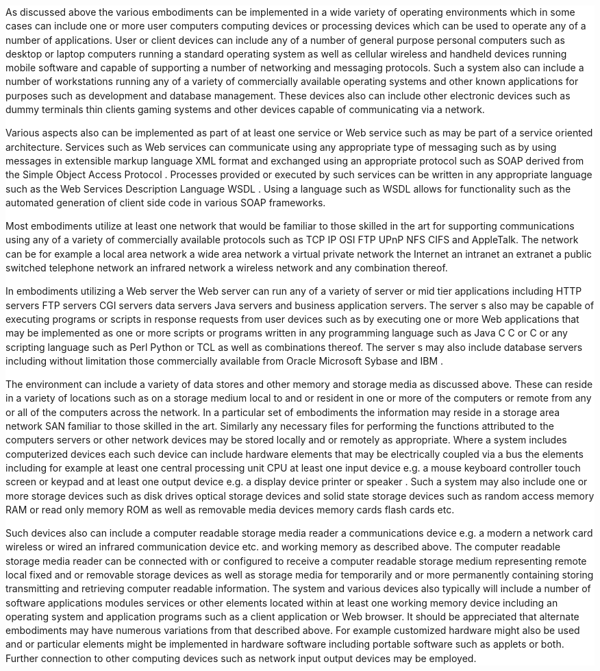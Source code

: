 As discussed above the various embodiments can be implemented in a wide variety of operating environments which in some cases can include one or more user computers computing devices or processing devices which can be used to operate any of a number of applications. User or client devices can include any of a number of general purpose personal computers such as desktop or laptop computers running a standard operating system as well as cellular wireless and handheld devices running mobile software and capable of supporting a number of networking and messaging protocols. Such a system also can include a number of workstations running any of a variety of commercially available operating systems and other known applications for purposes such as development and database management. These devices also can include other electronic devices such as dummy terminals thin clients gaming systems and other devices capable of communicating via a network.

Various aspects also can be implemented as part of at least one service or Web service such as may be part of a service oriented architecture. Services such as Web services can communicate using any appropriate type of messaging such as by using messages in extensible markup language XML format and exchanged using an appropriate protocol such as SOAP derived from the Simple Object Access Protocol . Processes provided or executed by such services can be written in any appropriate language such as the Web Services Description Language WSDL . Using a language such as WSDL allows for functionality such as the automated generation of client side code in various SOAP frameworks.

Most embodiments utilize at least one network that would be familiar to those skilled in the art for supporting communications using any of a variety of commercially available protocols such as TCP IP OSI FTP UPnP NFS CIFS and AppleTalk. The network can be for example a local area network a wide area network a virtual private network the Internet an intranet an extranet a public switched telephone network an infrared network a wireless network and any combination thereof.

In embodiments utilizing a Web server the Web server can run any of a variety of server or mid tier applications including HTTP servers FTP servers CGI servers data servers Java servers and business application servers. The server s also may be capable of executing programs or scripts in response requests from user devices such as by executing one or more Web applications that may be implemented as one or more scripts or programs written in any programming language such as Java C C or C or any scripting language such as Perl Python or TCL as well as combinations thereof. The server s may also include database servers including without limitation those commercially available from Oracle Microsoft Sybase and IBM .

The environment can include a variety of data stores and other memory and storage media as discussed above. These can reside in a variety of locations such as on a storage medium local to and or resident in one or more of the computers or remote from any or all of the computers across the network. In a particular set of embodiments the information may reside in a storage area network SAN familiar to those skilled in the art. Similarly any necessary files for performing the functions attributed to the computers servers or other network devices may be stored locally and or remotely as appropriate. Where a system includes computerized devices each such device can include hardware elements that may be electrically coupled via a bus the elements including for example at least one central processing unit CPU at least one input device e.g. a mouse keyboard controller touch screen or keypad and at least one output device e.g. a display device printer or speaker . Such a system may also include one or more storage devices such as disk drives optical storage devices and solid state storage devices such as random access memory RAM or read only memory ROM as well as removable media devices memory cards flash cards etc.

Such devices also can include a computer readable storage media reader a communications device e.g. a modern a network card wireless or wired an infrared communication device etc. and working memory as described above. The computer readable storage media reader can be connected with or configured to receive a computer readable storage medium representing remote local fixed and or removable storage devices as well as storage media for temporarily and or more permanently containing storing transmitting and retrieving computer readable information. The system and various devices also typically will include a number of software applications modules services or other elements located within at least one working memory device including an operating system and application programs such as a client application or Web browser. It should be appreciated that alternate embodiments may have numerous variations from that described above. For example customized hardware might also be used and or particular elements might be implemented in hardware software including portable software such as applets or both. Further connection to other computing devices such as network input output devices may be employed.

